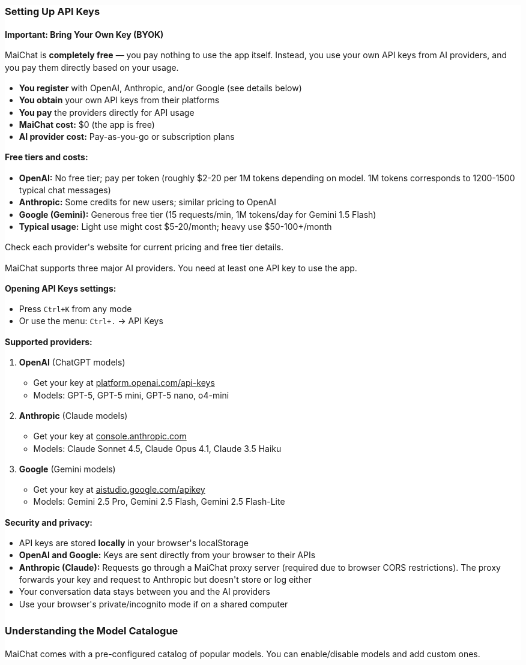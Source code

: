 ### Setting Up API Keys

**Important: Bring Your Own Key (BYOK)**

MaiChat is **completely free** — you pay nothing to use the app itself. Instead, you use your own API keys from AI providers, and you pay them directly based on your usage.

- **You register** with OpenAI, Anthropic, and/or Google (see details below)
- **You obtain** your own API keys from their platforms
- **You pay** the providers directly for API usage
- **MaiChat cost:** $0 (the app is free)
- **AI provider cost:** Pay-as-you-go or subscription plans

**Free tiers and costs:**

- **OpenAI:** No free tier; pay per token (roughly $2-20 per 1M tokens depending on model. 1M tokens corresponds to 1200-1500 typical chat messages)
- **Anthropic:** Some credits for new users; similar pricing to OpenAI
- **Google (Gemini):** Generous free tier (15 requests/min, 1M tokens/day for Gemini 1.5 Flash)
- **Typical usage:** Light use might cost $5-20/month; heavy use $50-100+/month

Check each provider's website for current pricing and free tier details.

MaiChat supports three major AI providers. You need at least one API key to use the app.

**Opening API Keys settings:**
- Press `Ctrl+K` from any mode
- Or use the menu: `Ctrl+.` → API Keys

**Supported providers:**

1. **OpenAI** (ChatGPT models)
   - Get your key at [platform.openai.com/api-keys](https://platform.openai.com/api-keys)
   - Models: GPT-5, GPT-5 mini, GPT-5 nano, o4-mini
   
2. **Anthropic** (Claude models)
   - Get your key at [console.anthropic.com](https://console.anthropic.com)
   - Models: Claude Sonnet 4.5, Claude Opus 4.1, Claude 3.5 Haiku
   
3. **Google** (Gemini models)
   - Get your key at [aistudio.google.com/apikey](https://aistudio.google.com/apikey)
   - Models: Gemini 2.5 Pro, Gemini 2.5 Flash, Gemini 2.5 Flash-Lite

**Security and privacy:**

- API keys are stored **locally** in your browser's localStorage
- **OpenAI and Google:** Keys are sent directly from your browser to their APIs
- **Anthropic (Claude):** Requests go through a MaiChat proxy server (required due to browser CORS restrictions). The proxy forwards your key and request to Anthropic but doesn't store or log either
- Your conversation data stays between you and the AI providers
- Use your browser's private/incognito mode if on a shared computer

### Understanding the Model Catalogue

MaiChat comes with a pre-configured catalog of popular models. You can enable/disable models and add custom ones.
